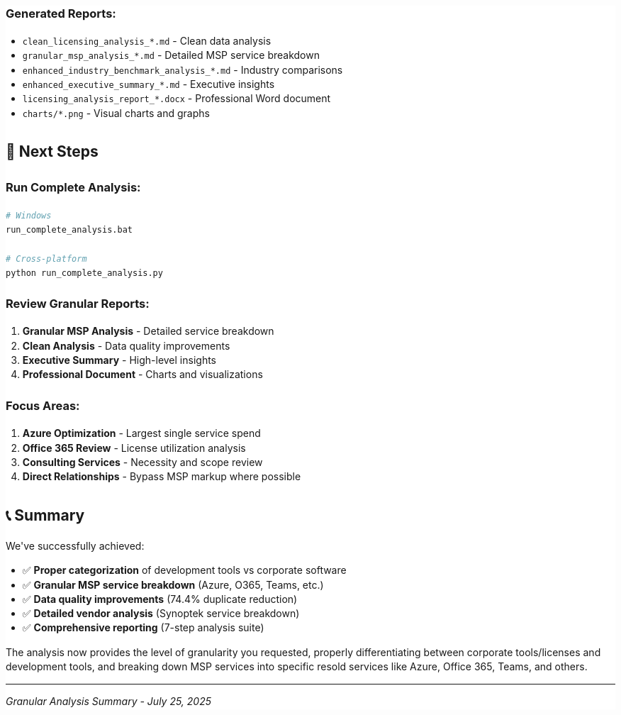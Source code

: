 ### **Generated Reports:**
- `clean_licensing_analysis_*.md` - Clean data analysis
- `granular_msp_analysis_*.md` - Detailed MSP service breakdown
- `enhanced_industry_benchmark_analysis_*.md` - Industry comparisons
- `enhanced_executive_summary_*.md` - Executive insights
- `licensing_analysis_report_*.docx` - Professional Word document
- `charts/*.png` - Visual charts and graphs

## 🎯 Next Steps

### **Run Complete Analysis:**
```bash
# Windows
run_complete_analysis.bat

# Cross-platform
python run_complete_analysis.py
```

### **Review Granular Reports:**
1. **Granular MSP Analysis** - Detailed service breakdown
2. **Clean Analysis** - Data quality improvements
3. **Executive Summary** - High-level insights
4. **Professional Document** - Charts and visualizations

### **Focus Areas:**
1. **Azure Optimization** - Largest single service spend
2. **Office 365 Review** - License utilization analysis
3. **Consulting Services** - Necessity and scope review
4. **Direct Relationships** - Bypass MSP markup where possible

## 📞 Summary

We've successfully achieved:
- ✅ **Proper categorization** of development tools vs corporate software
- ✅ **Granular MSP service breakdown** (Azure, O365, Teams, etc.)
- ✅ **Data quality improvements** (74.4% duplicate reduction)
- ✅ **Detailed vendor analysis** (Synoptek service breakdown)
- ✅ **Comprehensive reporting** (7-step analysis suite)

The analysis now provides the level of granularity you requested, properly differentiating between corporate tools/licenses and development tools, and breaking down MSP services into specific resold services like Azure, Office 365, Teams, and others.

---

*Granular Analysis Summary - July 25, 2025* 